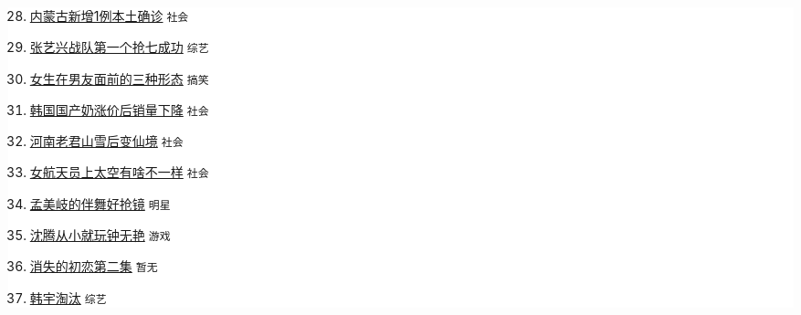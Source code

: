 28. [内蒙古新增1例本土确诊](https://m.weibo.cn/search?containerid=100103type%3D1%26t%3D10%26q%3D%23%E5%86%85%E8%92%99%E5%8F%A4%E6%96%B0%E5%A2%9E1%E4%BE%8B%E6%9C%AC%E5%9C%9F%E7%A1%AE%E8%AF%8A%23&isnewpage=1&extparam=seat%3D1%26filter_type%3Drealtimehot%26dgr%3D0%26cate%3D0%26pos%3D26%26realpos%3D25%26flag%3D0%26c_type%3D31%26display_time%3D1634435805%26pre_seqid%3D16344358053780118519362&luicode=10000011&lfid=106003type%3D25%26t%3D3%26disable_hot%3D1%26filter_type%3Drealtimehot) `社会` 

29. [张艺兴战队第一个抢七成功](https://m.weibo.cn/search?containerid=100103type%3D1%26t%3D10%26q%3D%23%E5%BC%A0%E8%89%BA%E5%85%B4%E6%88%98%E9%98%9F%E7%AC%AC%E4%B8%80%E4%B8%AA%E6%8A%A2%E4%B8%83%E6%88%90%E5%8A%9F%23&isnewpage=1&extparam=seat%3D1%26filter_type%3Drealtimehot%26dgr%3D0%26cate%3D0%26pos%3D27%26realpos%3D26%26flag%3D1024%26c_type%3D31%26display_time%3D1634435805%26pre_seqid%3D16344358053780118519362&luicode=10000011&lfid=106003type%3D25%26t%3D3%26disable_hot%3D1%26filter_type%3Drealtimehot) `综艺` 

30. [女生在男友面前的三种形态](https://m.weibo.cn/search?containerid=100103type%3D1%26t%3D10%26q%3D%23%E5%A5%B3%E7%94%9F%E5%9C%A8%E7%94%B7%E5%8F%8B%E9%9D%A2%E5%89%8D%E7%9A%84%E4%B8%89%E7%A7%8D%E5%BD%A2%E6%80%81%23&isnewpage=1&extparam=seat%3D1%26filter_type%3Drealtimehot%26dgr%3D0%26cate%3D0%26pos%3D28%26realpos%3D27%26flag%3D0%26c_type%3D31%26display_time%3D1634435805%26pre_seqid%3D16344358053780118519362&luicode=10000011&lfid=106003type%3D25%26t%3D3%26disable_hot%3D1%26filter_type%3Drealtimehot) `搞笑` 

31. [韩国国产奶涨价后销量下降](https://m.weibo.cn/search?containerid=100103type%3D1%26t%3D10%26q%3D%23%E9%9F%A9%E5%9B%BD%E5%9B%BD%E4%BA%A7%E5%A5%B6%E6%B6%A8%E4%BB%B7%E5%90%8E%E9%94%80%E9%87%8F%E4%B8%8B%E9%99%8D%23&isnewpage=1&extparam=seat%3D1%26filter_type%3Drealtimehot%26dgr%3D0%26cate%3D0%26pos%3D29%26realpos%3D28%26flag%3D0%26c_type%3D31%26display_time%3D1634435805%26pre_seqid%3D16344358053780118519362&luicode=10000011&lfid=106003type%3D25%26t%3D3%26disable_hot%3D1%26filter_type%3Drealtimehot) `社会` 

32. [河南老君山雪后变仙境](https://m.weibo.cn/search?containerid=100103type%3D1%26t%3D10%26q%3D%23%E6%B2%B3%E5%8D%97%E8%80%81%E5%90%9B%E5%B1%B1%E9%9B%AA%E5%90%8E%E5%8F%98%E4%BB%99%E5%A2%83%23&isnewpage=1&extparam=seat%3D1%26filter_type%3Drealtimehot%26dgr%3D0%26cate%3D0%26pos%3D30%26realpos%3D29%26flag%3D0%26c_type%3D31%26display_time%3D1634435805%26pre_seqid%3D16344358053780118519362&luicode=10000011&lfid=106003type%3D25%26t%3D3%26disable_hot%3D1%26filter_type%3Drealtimehot) `社会` 

33. [女航天员上太空有啥不一样](https://m.weibo.cn/search?containerid=100103type%3D1%26t%3D10%26q%3D%23%E5%A5%B3%E8%88%AA%E5%A4%A9%E5%91%98%E4%B8%8A%E5%A4%AA%E7%A9%BA%E6%9C%89%E5%95%A5%E4%B8%8D%E4%B8%80%E6%A0%B7%23&isnewpage=1&extparam=seat%3D1%26filter_type%3Drealtimehot%26dgr%3D0%26cate%3D0%26pos%3D31%26realpos%3D30%26flag%3D0%26c_type%3D31%26display_time%3D1634435805%26pre_seqid%3D16344358053780118519362&luicode=10000011&lfid=106003type%3D25%26t%3D3%26disable_hot%3D1%26filter_type%3Drealtimehot) `社会` 

34. [孟美岐的伴舞好抢镜](https://m.weibo.cn/search?containerid=100103type%3D1%26t%3D10%26q%3D%23%E5%AD%9F%E7%BE%8E%E5%B2%90%E7%9A%84%E4%BC%B4%E8%88%9E%E5%A5%BD%E6%8A%A2%E9%95%9C%23&isnewpage=1&extparam=seat%3D1%26filter_type%3Drealtimehot%26dgr%3D0%26cate%3D0%26pos%3D32%26realpos%3D31%26flag%3D0%26c_type%3D31%26display_time%3D1634435805%26pre_seqid%3D16344358053780118519362&luicode=10000011&lfid=106003type%3D25%26t%3D3%26disable_hot%3D1%26filter_type%3Drealtimehot) `明星` 

35. [沈腾从小就玩钟无艳](https://m.weibo.cn/search?containerid=100103type%3D1%26t%3D10%26q%3D%23%E6%B2%88%E8%85%BE%E4%BB%8E%E5%B0%8F%E5%B0%B1%E7%8E%A9%E9%92%9F%E6%97%A0%E8%89%B3%23&isnewpage=1&extparam=seat%3D1%26filter_type%3Drealtimehot%26dgr%3D0%26cate%3D0%26pos%3D33%26realpos%3D32%26flag%3D0%26c_type%3D31%26display_time%3D1634435805%26pre_seqid%3D16344358053780118519362&luicode=10000011&lfid=106003type%3D25%26t%3D3%26disable_hot%3D1%26filter_type%3Drealtimehot) `游戏` 

36. [消失的初恋第二集](https://m.weibo.cn/search?containerid=100103type%3D1%26t%3D10%26q%3D%E6%B6%88%E5%A4%B1%E7%9A%84%E5%88%9D%E6%81%8B%E7%AC%AC%E4%BA%8C%E9%9B%86&isnewpage=1&extparam=seat%3D1%26filter_type%3Drealtimehot%26dgr%3D0%26cate%3D0%26pos%3D34%26realpos%3D33%26flag%3D257%26c_type%3D31%26display_time%3D1634435805%26pre_seqid%3D16344358053780118519362&luicode=10000011&lfid=106003type%3D25%26t%3D3%26disable_hot%3D1%26filter_type%3Drealtimehot) `暂无` 

37. [韩宇淘汰](https://m.weibo.cn/search?containerid=100103type%3D1%26t%3D10%26q%3D%23%E9%9F%A9%E5%AE%87%E6%B7%98%E6%B1%B0%23&isnewpage=1&extparam=seat%3D1%26filter_type%3Drealtimehot%26dgr%3D0%26cate%3D0%26pos%3D35%26realpos%3D34%26flag%3D1024%26c_type%3D31%26display_time%3D1634435805%26pre_seqid%3D16344358053780118519362&luicode=10000011&lfid=106003type%3D25%26t%3D3%26disable_hot%3D1%26filter_type%3Drealtimehot) `综艺` 
